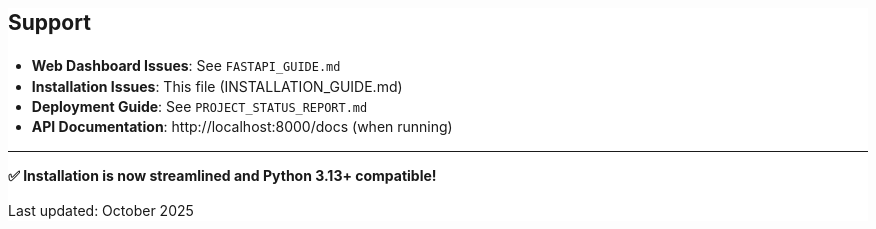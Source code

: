 
## Support

- **Web Dashboard Issues**: See `FASTAPI_GUIDE.md`
- **Installation Issues**: This file (INSTALLATION_GUIDE.md)
- **Deployment Guide**: See `PROJECT_STATUS_REPORT.md`
- **API Documentation**: http://localhost:8000/docs (when running)

---

**✅ Installation is now streamlined and Python 3.13+ compatible!**

Last updated: October 2025

